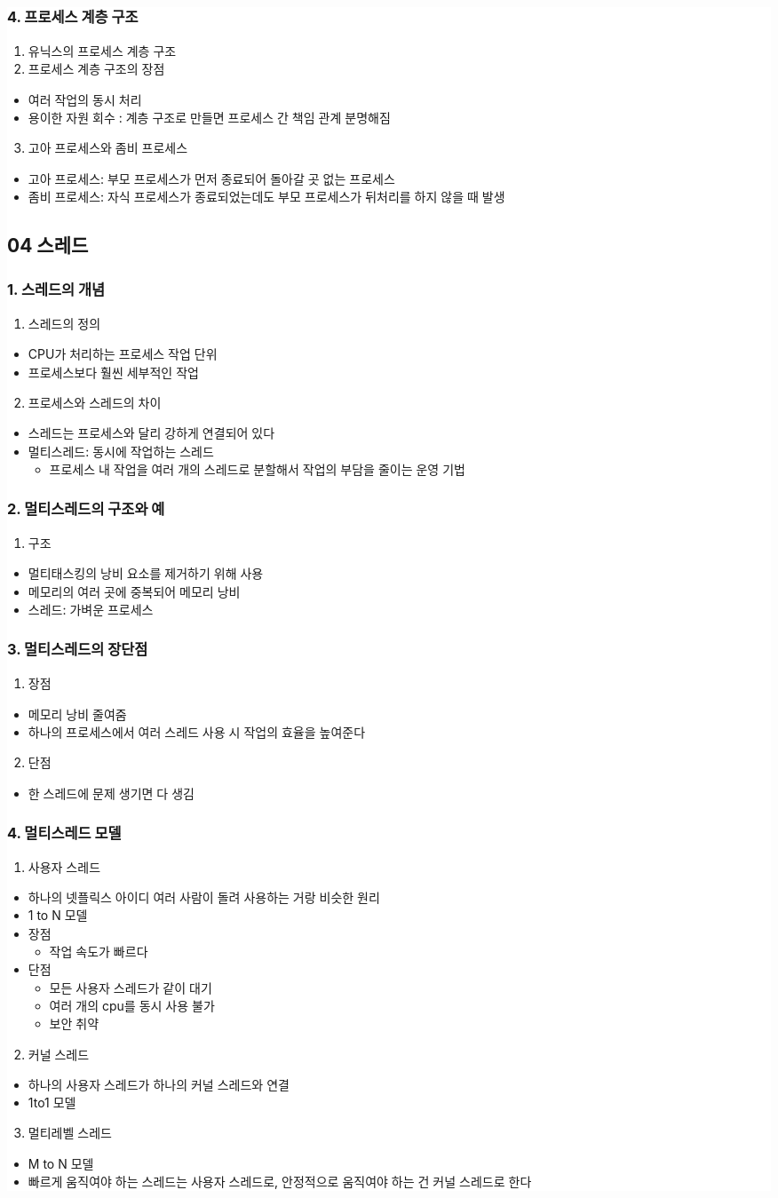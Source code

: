 ### 4. 프로세스 계층 구조

1. 유닉스의 프로세스 계층 구조
2. 프로세스 계층 구조의 장점
- 여러 작업의 동시 처리
- 용이한 자원 회수
  : 계층 구조로 만들면 프로세스 간 책임 관계 분명해짐

3. 고아 프로세스와 좀비 프로세스
  - 고아 프로세스: 부모 프로세스가 먼저 종료되어 돌아갈 곳 없는 프로세스
  - 좀비 프로세스: 자식 프로세스가 종료되었는데도 부모 프로세스가 뒤처리를 하지 않을 때 발생

## 04 스레드

### 1. 스레드의 개념

1. 스레드의 정의
- CPU가 처리하는 프로세스 작업 단위
- 프로세스보다 훨씬 세부적인 작업
2. 프로세스와 스레드의 차이
- 스레드는 프로세스와 달리 강하게 연결되어 있다
- 멀티스레드: 동시에 작업하는 스레드
    - 프로세스 내 작업을 여러 개의 스레드로 분할해서 작업의 부담을 줄이는 운영 기법

### 2. 멀티스레드의 구조와 예

1. 구조
- 멀티태스킹의 낭비 요소를 제거하기 위해 사용
- 메모리의 여러 곳에 중복되어 메모리 낭비
- 스레드: 가벼운 프로세스

### 3. 멀티스레드의 장단점

1. 장점
- 메모리 낭비 줄여줌
- 하나의 프로세스에서 여러 스레드 사용 시 작업의 효율을 높여준다
2. 단점
- 한 스레드에 문제 생기면 다 생김

### 4. 멀티스레드 모델

1. 사용자 스레드
- 하나의 넷플릭스 아이디 여러 사람이 돌려 사용하는 거랑 비슷한 원리
- 1 to N 모델
- 장점
    - 작업 속도가 빠르다
- 단점
    - 모든 사용자 스레드가 같이 대기
    - 여러 개의 cpu를 동시 사용 불가
    - 보안 취약
2. 커널 스레드
- 하나의 사용자 스레드가 하나의 커널 스레드와 연결
- 1to1 모델
3. 멀티레벨 스레드
- M to N 모델
- 빠르게 움직여야 하는 스레드는 사용자 스레드로, 안정적으로 움직여야 하는 건 커널 스레드로 한다